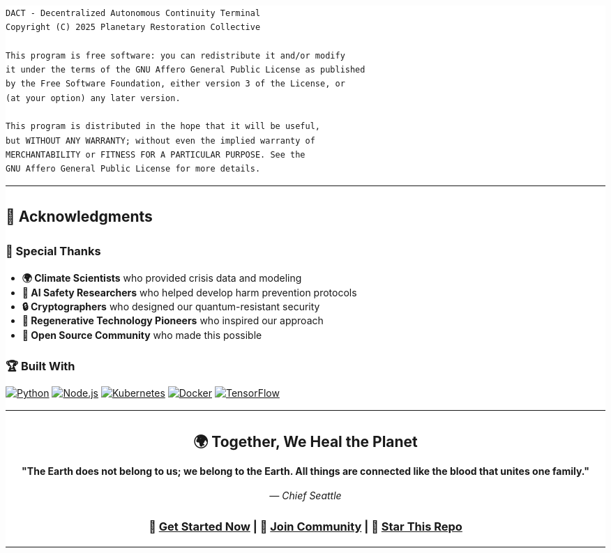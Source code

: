 ```
DACT - Decentralized Autonomous Continuity Terminal
Copyright (C) 2025 Planetary Restoration Collective

This program is free software: you can redistribute it and/or modify
it under the terms of the GNU Affero General Public License as published
by the Free Software Foundation, either version 3 of the License, or
(at your option) any later version.

This program is distributed in the hope that it will be useful,
but WITHOUT ANY WARRANTY; without even the implied warranty of
MERCHANTABILITY or FITNESS FOR A PARTICULAR PURPOSE. See the
GNU Affero General Public License for more details.
```

---

## 🌟 Acknowledgments

### 🙏 Special Thanks

- **🌍 Climate Scientists** who provided crisis data and modeling
- **🤖 AI Safety Researchers** who helped develop harm prevention protocols  
- **🔒 Cryptographers** who designed our quantum-resistant security
- **🌱 Regenerative Technology Pioneers** who inspired our approach
- **👥 Open Source Community** who made this possible

### 🏆 Built With

[![Python](https://img.shields.io/badge/Python-3776AB?style=for-the-badge&logo=python&logoColor=white)](https://python.org/)
[![Node.js](https://img.shields.io/badge/Node.js-43853D?style=for-the-badge&logo=node.js&logoColor=white)](https://nodejs.org/)
[![Kubernetes](https://img.shields.io/badge/Kubernetes-326ce5?style=for-the-badge&logo=kubernetes&logoColor=white)](https://kubernetes.io/)
[![Docker](https://img.shields.io/badge/Docker-2CA5E0?style=for-the-badge&logo=docker&logoColor=white)](https://docker.com/)
[![TensorFlow](https://img.shields.io/badge/TensorFlow-FF6F00?style=for-the-badge&logo=tensorflow&logoColor=white)](https://tensorflow.org/)

---

<div align="center">

## 🌍 Together, We Heal the Planet

**"The Earth does not belong to us; we belong to the Earth. All things are connected like the blood that unites one family."**

*— Chief Seattle*

### 🚀 [Get Started Now](https://github.com/your-org/dact/wiki/Quick-Start) | 💬 [Join Community](https://discord.gg/dact) | 🌟 [Star This Repo](https://github.com/your-org/dact)

---